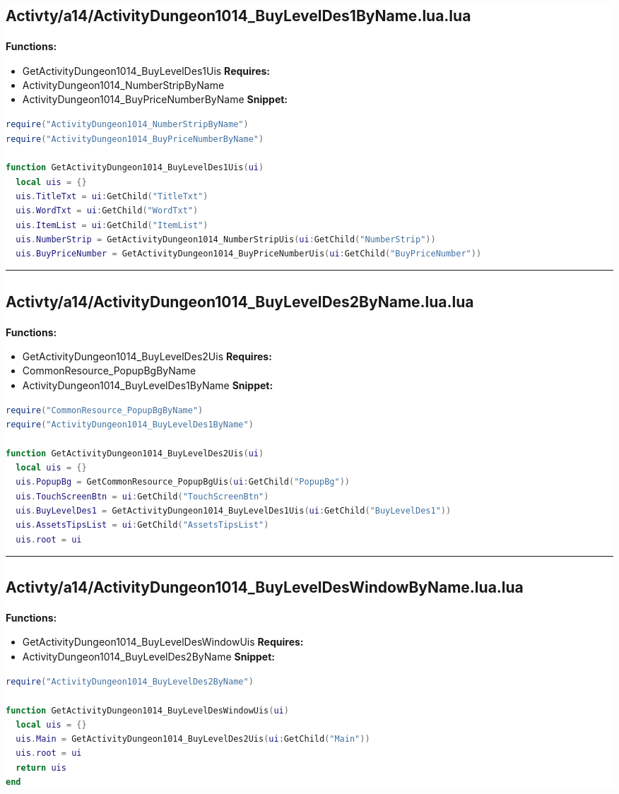 
## Activty/a14/ActivityDungeon1014_BuyLevelDes1ByName.lua.lua
**Functions:**
- GetActivityDungeon1014_BuyLevelDes1Uis
**Requires:**
- ActivityDungeon1014_NumberStripByName
- ActivityDungeon1014_BuyPriceNumberByName
**Snippet:**
```lua
require("ActivityDungeon1014_NumberStripByName")
require("ActivityDungeon1014_BuyPriceNumberByName")

function GetActivityDungeon1014_BuyLevelDes1Uis(ui)
  local uis = {}
  uis.TitleTxt = ui:GetChild("TitleTxt")
  uis.WordTxt = ui:GetChild("WordTxt")
  uis.ItemList = ui:GetChild("ItemList")
  uis.NumberStrip = GetActivityDungeon1014_NumberStripUis(ui:GetChild("NumberStrip"))
  uis.BuyPriceNumber = GetActivityDungeon1014_BuyPriceNumberUis(ui:GetChild("BuyPriceNumber"))
```

---

## Activty/a14/ActivityDungeon1014_BuyLevelDes2ByName.lua.lua
**Functions:**
- GetActivityDungeon1014_BuyLevelDes2Uis
**Requires:**
- CommonResource_PopupBgByName
- ActivityDungeon1014_BuyLevelDes1ByName
**Snippet:**
```lua
require("CommonResource_PopupBgByName")
require("ActivityDungeon1014_BuyLevelDes1ByName")

function GetActivityDungeon1014_BuyLevelDes2Uis(ui)
  local uis = {}
  uis.PopupBg = GetCommonResource_PopupBgUis(ui:GetChild("PopupBg"))
  uis.TouchScreenBtn = ui:GetChild("TouchScreenBtn")
  uis.BuyLevelDes1 = GetActivityDungeon1014_BuyLevelDes1Uis(ui:GetChild("BuyLevelDes1"))
  uis.AssetsTipsList = ui:GetChild("AssetsTipsList")
  uis.root = ui
```

---

## Activty/a14/ActivityDungeon1014_BuyLevelDesWindowByName.lua.lua
**Functions:**
- GetActivityDungeon1014_BuyLevelDesWindowUis
**Requires:**
- ActivityDungeon1014_BuyLevelDes2ByName
**Snippet:**
```lua
require("ActivityDungeon1014_BuyLevelDes2ByName")

function GetActivityDungeon1014_BuyLevelDesWindowUis(ui)
  local uis = {}
  uis.Main = GetActivityDungeon1014_BuyLevelDes2Uis(ui:GetChild("Main"))
  uis.root = ui
  return uis
end
```